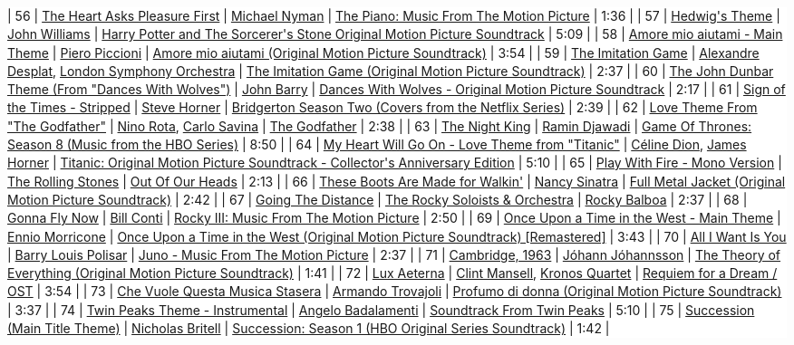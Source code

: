 | 56 | [The Heart Asks Pleasure First](https://open.spotify.com/track/4RW7EZi7SHSLRwvn1Q8Mqj) | [Michael Nyman](https://open.spotify.com/artist/2LvhyFvUCDJ7gFuEBOcrM8) | [The Piano: Music From The Motion Picture](https://open.spotify.com/album/2QxIR22Sj9xGc4mOTN550A) | 1:36 |
| 57 | [Hedwig's Theme](https://open.spotify.com/track/1n8NKQRg8LVHy7oUhUgbFF) | [John Williams](https://open.spotify.com/artist/3dRfiJ2650SZu6GbydcHNb) | [Harry Potter and The Sorcerer's Stone Original Motion Picture Soundtrack](https://open.spotify.com/album/6zeHM5CV0CjcS0K8ouWE4N) | 5:09 |
| 58 | [Amore mio aiutami \- Main Theme](https://open.spotify.com/track/29KwH2LEjfWEtiC2jCrLVw) | [Piero Piccioni](https://open.spotify.com/artist/2WPn0emjr8XPmMOT0bBcPe) | [Amore mio aiutami \(Original Motion Picture Soundtrack\)](https://open.spotify.com/album/5ekkoKz391PScKKZRCmgDF) | 3:54 |
| 59 | [The Imitation Game](https://open.spotify.com/track/0o9ivTBX7mjTnaUYF4Gk6t) | [Alexandre Desplat](https://open.spotify.com/artist/71jzN72g8qWMCMkWC5p1Z0), [London Symphony Orchestra](https://open.spotify.com/artist/5yxyJsFanEAuwSM5kOuZKc) | [The Imitation Game \(Original Motion Picture Soundtrack\)](https://open.spotify.com/album/2CsfKW5tze2DZKq49iARk1) | 2:37 |
| 60 | [The John Dunbar Theme \(From "Dances With Wolves"\)](https://open.spotify.com/track/1ghqlcFUP85h1Gxn4Oa2Kt) | [John Barry](https://open.spotify.com/artist/7ctAOUlIAs7yuMODWE2Fyz) | [Dances With Wolves \- Original Motion Picture Soundtrack](https://open.spotify.com/album/0Z4Vrnqe9T959fiFI2Xyax) | 2:17 |
| 61 | [Sign of the Times \- Stripped](https://open.spotify.com/track/0uaJBwwtP6FMqdDpHYNOk0) | [Steve Horner](https://open.spotify.com/artist/0mRwlobkMJCn8G51R9oYZw) | [Bridgerton Season Two \(Covers from the Netflix Series\)](https://open.spotify.com/album/63xx2KhCMtdl2ks3txobZF) | 2:39 |
| 62 | [Love Theme From "The Godfather"](https://open.spotify.com/track/39zu6JGd6tvRNsqyK78RLk) | [Nino Rota](https://open.spotify.com/artist/0RYyGExpy57GLGa1GtFoVo), [Carlo Savina](https://open.spotify.com/artist/0JPH3a8DUy38JvZsdhmEnC) | [The Godfather](https://open.spotify.com/album/5CeLOKEJeP3EpEdT9v2lep) | 2:38 |
| 63 | [The Night King](https://open.spotify.com/track/1aDklx1GaBqHFowCzz63wU) | [Ramin Djawadi](https://open.spotify.com/artist/1hCkSJcXREhrodeIHQdav8) | [Game Of Thrones: Season 8 \(Music from the HBO Series\)](https://open.spotify.com/album/3AOeatEAPjy1CKtdkaXaDq) | 8:50 |
| 64 | [My Heart Will Go On \- Love Theme from "Titanic"](https://open.spotify.com/track/7F1yVPuJ4xRdrDvf8OL0HF) | [Céline Dion](https://open.spotify.com/artist/4S9EykWXhStSc15wEx8QFK), [James Horner](https://open.spotify.com/artist/3PhL2Vdao2v8SS8AptuhAr) | [Titanic: Original Motion Picture Soundtrack \- Collector's Anniversary Edition](https://open.spotify.com/album/3XwgFTxiWxep4s1VjPEaHs) | 5:10 |
| 65 | [Play With Fire \- Mono Version](https://open.spotify.com/track/30V02AmDYMRvrHE4L8cZAo) | [The Rolling Stones](https://open.spotify.com/artist/22bE4uQ6baNwSHPVcDxLCe) | [Out Of Our Heads](https://open.spotify.com/album/2Q5MwpTmtjscaS34mJFXQQ) | 2:13 |
| 66 | [These Boots Are Made for Walkin'](https://open.spotify.com/track/4j2W1eM03mz5MVN5LvR7VH) | [Nancy Sinatra](https://open.spotify.com/artist/3IZrrNonYELubLPJmqOci2) | [Full Metal Jacket \(Original Motion Picture Soundtrack\)](https://open.spotify.com/album/3tpJtzZm4Urb0n2ITN5mwF) | 2:42 |
| 67 | [Going The Distance](https://open.spotify.com/track/09ZLthJQ2SCYKMsrsDPcfw) | [The Rocky Soloists & Orchestra](https://open.spotify.com/artist/5fge6vobDunRkgaVl54Uh0) | [Rocky Balboa](https://open.spotify.com/album/50mja1rtC0ExIrSw9SoT5j) | 2:37 |
| 68 | [Gonna Fly Now](https://open.spotify.com/track/6C2PfemHQul77DVpnvuAIs) | [Bill Conti](https://open.spotify.com/artist/272ygo5fv9cYsiCLcV0HV2) | [Rocky III: Music From The Motion Picture](https://open.spotify.com/album/1DqgNIlDZPscRHgdCgDhZR) | 2:50 |
| 69 | [Once Upon a Time in the West \- Main Theme](https://open.spotify.com/track/0c89GbbUO3degznx9eYrq0) | [Ennio Morricone](https://open.spotify.com/artist/1nIUhcKHnK6iyumRyoV68C) | [Once Upon a Time in the West \(Original Motion Picture Soundtrack\) \[Remastered\]](https://open.spotify.com/album/1mLXrA8oEtzeH6D45Zx4Bt) | 3:43 |
| 70 | [All I Want Is You](https://open.spotify.com/track/5sIBOrRLBI6ypREdEPj2wQ) | [Barry Louis Polisar](https://open.spotify.com/artist/6MUxF4ehonXZ8Q6YMFI2xb) | [Juno \- Music From The Motion Picture](https://open.spotify.com/album/3Dm3Kc5oOFtesVJe5TF1HG) | 2:37 |
| 71 | [Cambridge, 1963](https://open.spotify.com/track/7iLVpb0WAgeVRn2wSdmdrd) | [Jóhann Jóhannsson](https://open.spotify.com/artist/3IpQziA6YwD53PQ5xbwgLF) | [The Theory of Everything \(Original Motion Picture Soundtrack\)](https://open.spotify.com/album/02VRifrsiTM73hPGjXduRQ) | 1:41 |
| 72 | [Lux Aeterna](https://open.spotify.com/track/62Da3JOu9H9EIgmqV7DoLG) | [Clint Mansell](https://open.spotify.com/artist/01xiB0IlXMXy3wrrotgDnU), [Kronos Quartet](https://open.spotify.com/artist/0M6xcJTswOl2qvExCJhiS3) | [Requiem for a Dream / OST](https://open.spotify.com/album/7Jkv05qDgXZynnNaYcxY5W) | 3:54 |
| 73 | [Che Vuole Questa Musica Stasera](https://open.spotify.com/track/6wrptu9SlLfq8bE6C86kEX) | [Armando Trovajoli](https://open.spotify.com/artist/5PHOUKyz1tjA3vaDPIIVE0) | [Profumo di donna \(Original Motion Picture Soundtrack\)](https://open.spotify.com/album/1RyXyJsE1zj3ijEai61Vff) | 3:37 |
| 74 | [Twin Peaks Theme \- Instrumental](https://open.spotify.com/track/7FO7BolIZsl1o8DDSjeOph) | [Angelo Badalamenti](https://open.spotify.com/artist/3Eeb1U0VJTDaFpBHV4DmHl) | [Soundtrack From Twin Peaks](https://open.spotify.com/album/6iGX2bbzKEocRY0HzdQ9zX) | 5:10 |
| 75 | [Succession \(Main Title Theme\)](https://open.spotify.com/track/0bSHwuTOZVJUXWT03H9oD2) | [Nicholas Britell](https://open.spotify.com/artist/18oYqNtcLUHrqO7LfX7qni) | [Succession: Season 1 \(HBO Original Series Soundtrack\)](https://open.spotify.com/album/7IONINkxycqA3eIKlVZ7Bj) | 1:42 |